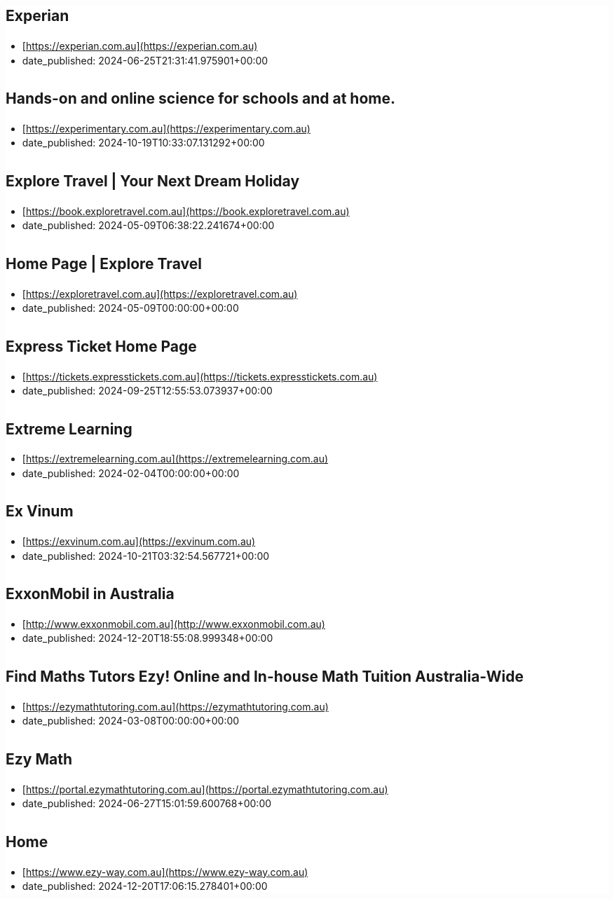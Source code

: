  ## Experian
 - [https://experian.com.au](https://experian.com.au)
 - date_published: 2024-06-25T21:31:41.975901+00:00

 ## Hands-on and online science for schools and at home.
 - [https://experimentary.com.au](https://experimentary.com.au)
 - date_published: 2024-10-19T10:33:07.131292+00:00

 ## Explore Travel | Your Next Dream Holiday
 - [https://book.exploretravel.com.au](https://book.exploretravel.com.au)
 - date_published: 2024-05-09T06:38:22.241674+00:00

 ## Home Page | Explore Travel
 - [https://exploretravel.com.au](https://exploretravel.com.au)
 - date_published: 2024-05-09T00:00:00+00:00

 ## Express Ticket Home Page
 - [https://tickets.expresstickets.com.au](https://tickets.expresstickets.com.au)
 - date_published: 2024-09-25T12:55:53.073937+00:00

 ## Extreme Learning
 - [https://extremelearning.com.au](https://extremelearning.com.au)
 - date_published: 2024-02-04T00:00:00+00:00

 ## Ex Vinum
 - [https://exvinum.com.au](https://exvinum.com.au)
 - date_published: 2024-10-21T03:32:54.567721+00:00

 ## ExxonMobil in Australia
 - [http://www.exxonmobil.com.au](http://www.exxonmobil.com.au)
 - date_published: 2024-12-20T18:55:08.999348+00:00

 ## Find Maths Tutors Ezy! Online and In-house Math Tuition Australia-Wide
 - [https://ezymathtutoring.com.au](https://ezymathtutoring.com.au)
 - date_published: 2024-03-08T00:00:00+00:00

 ## Ezy Math
 - [https://portal.ezymathtutoring.com.au](https://portal.ezymathtutoring.com.au)
 - date_published: 2024-06-27T15:01:59.600768+00:00

 ## Home
 - [https://www.ezy-way.com.au](https://www.ezy-way.com.au)
 - date_published: 2024-12-20T17:06:15.278401+00:00

